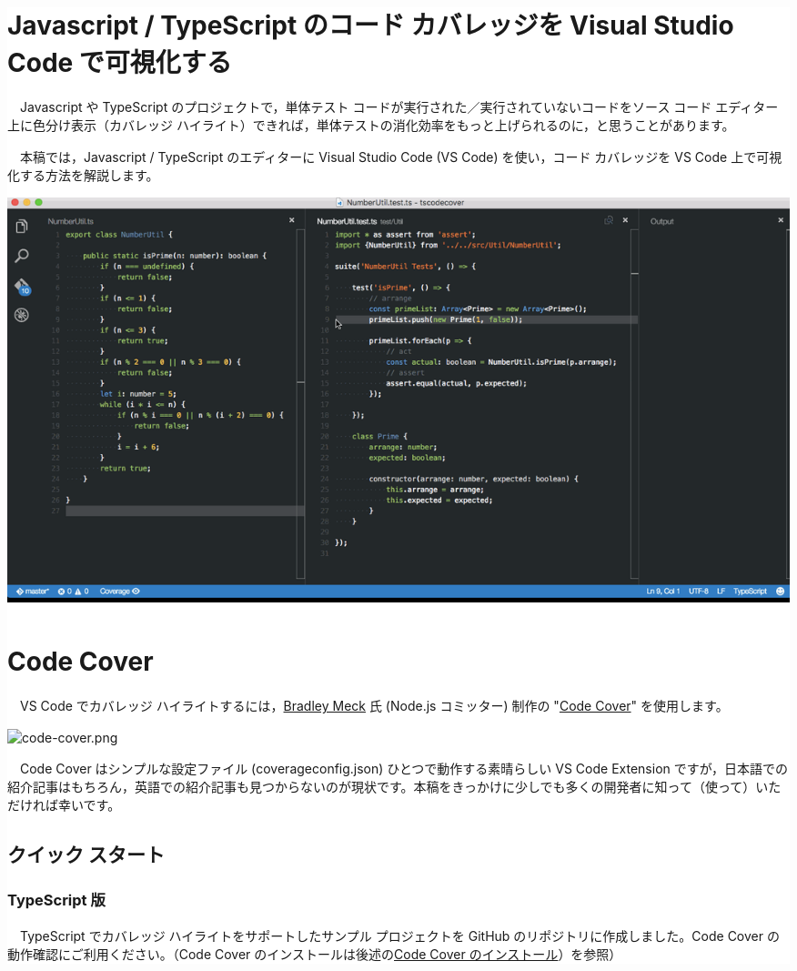 # Javascript / TypeScript のコード カバレッジを Visual Studio Code で可視化する

　Javascript や TypeScript のプロジェクトで，単体テスト コードが実行された／実行されていないコードをソース コード エディター上に色分け表示（カバレッジ ハイライト）できれば，単体テストの消化効率をもっと上げられるのに，と思うことがあります。

　本稿では，Javascript / TypeScript のエディターに Visual Studio Code (VS Code) を使い，コード カバレッジを VS Code 上で可視化する方法を解説します。

![codecover.gif](https://raw.githubusercontent.com/k--kato/tscodecover/master/images/codecover.gif)


# Code Cover

　VS Code でカバレッジ ハイライトするには，[Bradley Meck](https://github.com/bmeck) 氏 (Node.js コミッター) 制作の "[Code Cover](https://github.com/bmeck/vscode-code-cover)" を使用します。

![code-cover.png](https://qiita-image-store.s3.amazonaws.com/0/67778/1625cacb-ced1-6f16-1c8c-5afe98230460.png)

　Code Cover はシンプルな設定ファイル (coverageconfig.json) ひとつで動作する素晴らしい VS Code Extension ですが，日本語での紹介記事はもちろん，英語での紹介記事も見つからないのが現状です。本稿をきっかけに少しでも多くの開発者に知って（使って）いただければ幸いです。


## クイック スタート

### TypeScript 版

　TypeScript でカバレッジ ハイライトをサポートしたサンプル プロジェクトを GitHub のリポジトリに作成しました。Code Cover の動作確認にご利用ください。（Code Cover のインストールは後述の[Code Cover のインストール](#code-cover-のインストール)）を参照）
